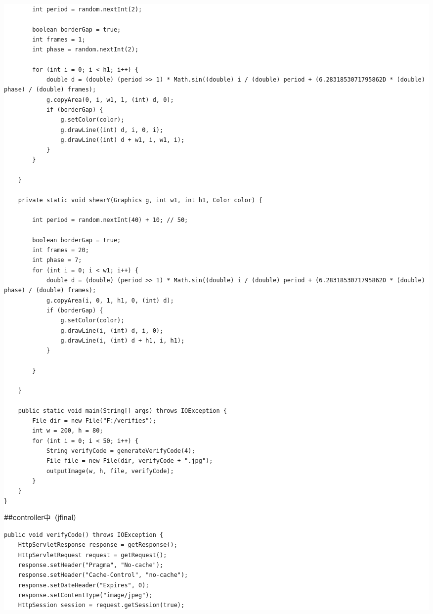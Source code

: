 			int period = random.nextInt(2);
	
			boolean borderGap = true;
			int frames = 1;
			int phase = random.nextInt(2);
	
			for (int i = 0; i < h1; i++) {
				double d = (double) (period >> 1) * Math.sin((double) i / (double) period + (6.2831853071795862D * (double) phase) / (double) frames);
				g.copyArea(0, i, w1, 1, (int) d, 0);
				if (borderGap) {
					g.setColor(color);
					g.drawLine((int) d, i, 0, i);
					g.drawLine((int) d + w1, i, w1, i);
				}
			}
	
		}
	
		private static void shearY(Graphics g, int w1, int h1, Color color) {
	
			int period = random.nextInt(40) + 10; // 50;
	
			boolean borderGap = true;
			int frames = 20;
			int phase = 7;
			for (int i = 0; i < w1; i++) {
				double d = (double) (period >> 1) * Math.sin((double) i / (double) period + (6.2831853071795862D * (double) phase) / (double) frames);
				g.copyArea(i, 0, 1, h1, 0, (int) d);
				if (borderGap) {
					g.setColor(color);
					g.drawLine(i, (int) d, i, 0);
					g.drawLine(i, (int) d + h1, i, h1);
				}
	
			}
	
		}
	
		public static void main(String[] args) throws IOException {
			File dir = new File("F:/verifies");
			int w = 200, h = 80;
			for (int i = 0; i < 50; i++) {
				String verifyCode = generateVerifyCode(4);
				File file = new File(dir, verifyCode + ".jpg");
				outputImage(w, h, file, verifyCode);
			}
		}
	}

##controller中（jfinal）

	public void verifyCode() throws IOException {
		HttpServletResponse response = getResponse();
		HttpServletRequest request = getRequest();
		response.setHeader("Pragma", "No-cache");
		response.setHeader("Cache-Control", "no-cache");
		response.setDateHeader("Expires", 0);
		response.setContentType("image/jpeg");
		HttpSession session = request.getSession(true);
